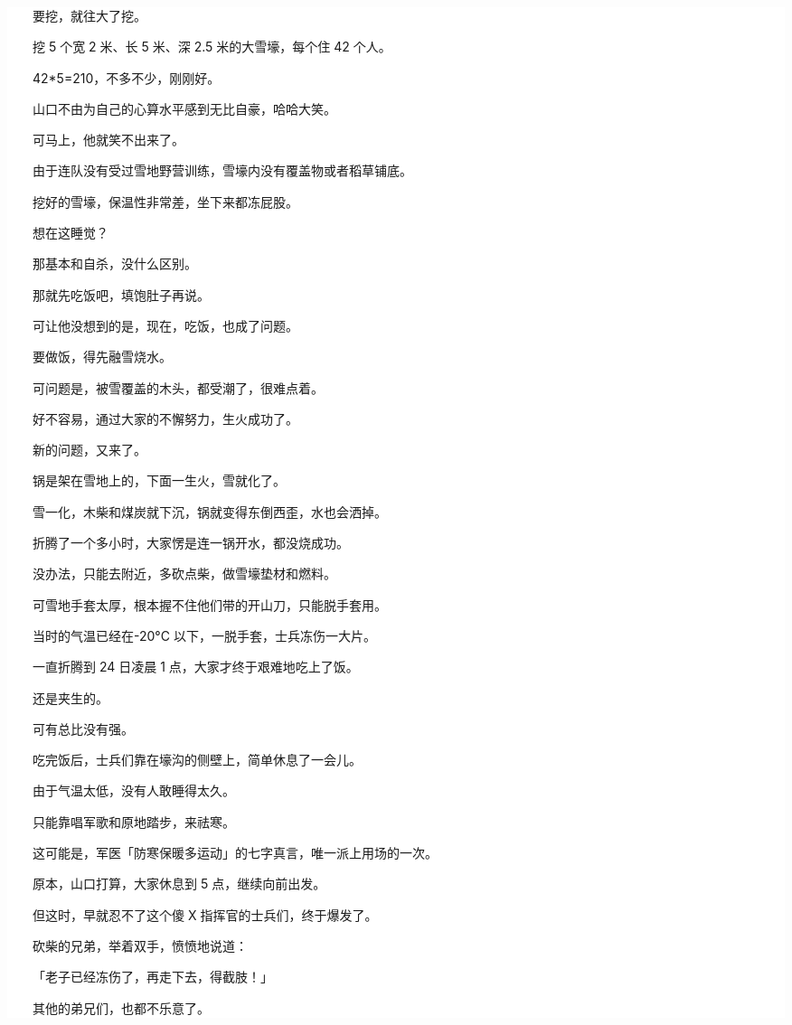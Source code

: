 &emsp;&emsp;要挖，就往大了挖。  
  
&emsp;&emsp;挖 5 个宽 2 米、长 5 米、深 2.5 米的大雪壕，每个住 42 个人。  
  
&emsp;&emsp;42*5=210，不多不少，刚刚好。  
  
&emsp;&emsp;山口不由为自己的心算水平感到无比自豪，哈哈大笑。  
  
&emsp;&emsp;可马上，他就笑不出来了。  
  
&emsp;&emsp;由于连队没有受过雪地野营训练，雪壕内没有覆盖物或者稻草铺底。  
  
&emsp;&emsp;挖好的雪壕，保温性非常差，坐下来都冻屁股。  
  
&emsp;&emsp;想在这睡觉？  
  
&emsp;&emsp;那基本和自杀，没什么区别。  
  
&emsp;&emsp;那就先吃饭吧，填饱肚子再说。  
  
&emsp;&emsp;可让他没想到的是，现在，吃饭，也成了问题。  
  
&emsp;&emsp;要做饭，得先融雪烧水。  
  
&emsp;&emsp;可问题是，被雪覆盖的木头，都受潮了，很难点着。  
  
&emsp;&emsp;好不容易，通过大家的不懈努力，生火成功了。  
  
&emsp;&emsp;新的问题，又来了。  
  
&emsp;&emsp;锅是架在雪地上的，下面一生火，雪就化了。  
  
&emsp;&emsp;雪一化，木柴和煤炭就下沉，锅就变得东倒西歪，水也会洒掉。  
  
&emsp;&emsp;折腾了一个多小时，大家愣是连一锅开水，都没烧成功。  
  
&emsp;&emsp;没办法，只能去附近，多砍点柴，做雪壕垫材和燃料。  
  
&emsp;&emsp;可雪地手套太厚，根本握不住他们带的开山刀，只能脱手套用。  
  
&emsp;&emsp;当时的气温已经在-20°C 以下，一脱手套，士兵冻伤一大片。  
  
&emsp;&emsp;一直折腾到 24 日凌晨 1 点，大家才终于艰难地吃上了饭。  
  
&emsp;&emsp;还是夹生的。  
  
&emsp;&emsp;可有总比没有强。  
  
&emsp;&emsp;吃完饭后，士兵们靠在壕沟的侧壁上，简单休息了一会儿。  
  
&emsp;&emsp;由于气温太低，没有人敢睡得太久。  
  
&emsp;&emsp;只能靠唱军歌和原地踏步，来祛寒。  
  
&emsp;&emsp;这可能是，军医「防寒保暖多运动」的七字真言，唯一派上用场的一次。  
  
&emsp;&emsp;原本，山口打算，大家休息到 5 点，继续向前出发。  
  
&emsp;&emsp;但这时，早就忍不了这个傻 X 指挥官的士兵们，终于爆发了。  
  
&emsp;&emsp;砍柴的兄弟，举着双手，愤愤地说道：  
  
&emsp;&emsp;「老子已经冻伤了，再走下去，得截肢！」  
  
&emsp;&emsp;其他的弟兄们，也都不乐意了。  
  